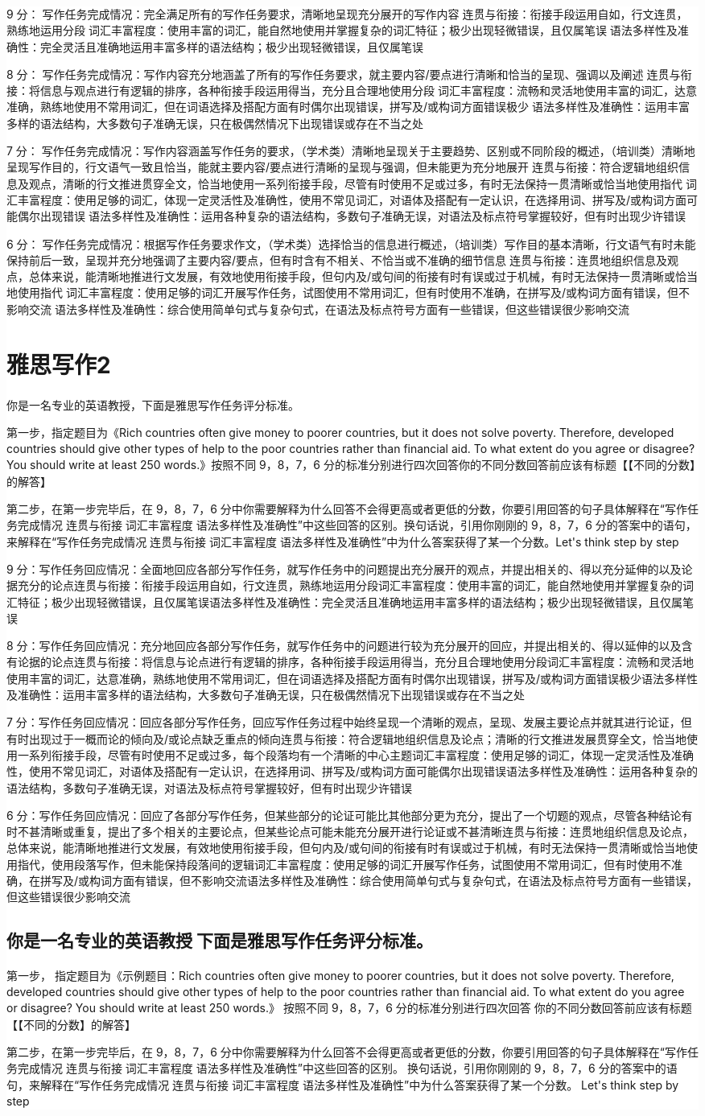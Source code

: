 9 分： 写作任务完成情况：完全满足所有的写作任务要求，清晰地呈现充分展开的写作内容 连贯与衔接：衔接手段运用自如，行文连贯，熟练地运用分段 词汇丰富程度：使用丰富的词汇，能自然地使用并掌握复杂的词汇特征；极少出现轻微错误，且仅属笔误 语法多样性及准确性：完全灵活且准确地运用丰富多样的语法结构；极少出现轻微错误，且仅属笔误 

8 分： 写作任务完成情况：写作内容充分地涵盖了所有的写作任务要求，就主要内容/要点进行清晰和恰当的呈现、强调以及阐述 连贯与衔接：将信息与观点进行有逻辑的排序，各种衔接手段运用得当，充分且合理地使用分段 词汇丰富程度：流畅和灵活地使用丰富的词汇，达意准确，熟练地使用不常用词汇，但在词语选择及搭配方面有时偶尔出现错误，拼写及/或构词方面错误极少 语法多样性及准确性：运用丰富多样的语法结构，大多数句子准确无误，只在极偶然情况下出现错误或存在不当之处 

7 分： 写作任务完成情况：写作内容涵盖写作任务的要求，（学术类）清晰地呈现关于主要趋势、区别或不同阶段的概述，（培训类）清晰地呈现写作目的，行文语气一致且恰当，能就主要内容/要点进行清晰的呈现与强调，但未能更为充分地展开 连贯与衔接：符合逻辑地组织信息及观点，清晰的行文推进贯穿全文，恰当地使用一系列衔接手段，尽管有时使用不足或过多，有时无法保持一贯清晰或恰当地使用指代 词汇丰富程度：使用足够的词汇，体现一定灵活性及准确性，使用不常见词汇，对语体及搭配有一定认识，在选择用词、拼写及/或构词方面可能偶尔出现错误 语法多样性及准确性：运用各种复杂的语法结构，多数句子准确无误，对语法及标点符号掌握较好，但有时出现少许错误 

6 分： 写作任务完成情况：根据写作任务要求作文，（学术类）选择恰当的信息进行概述，（培训类）写作目的基本清晰，行文语气有时未能保持前后一致，呈现并充分地强调了主要内容/要点，但有时含有不相关、不恰当或不准确的细节信息 连贯与衔接：连贯地组织信息及观点，总体来说，能清晰地推进行文发展，有效地使用衔接手段，但句内及/或句间的衔接有时有误或过于机械，有时无法保持一贯清晰或恰当地使用指代 词汇丰富程度：使用足够的词汇开展写作任务，试图使用不常用词汇，但有时使用不准确，在拼写及/或构词方面有错误，但不影响交流 语法多样性及准确性：综合使用简单句式与复杂句式，在语法及标点符号方面有一些错误，但这些错误很少影响交流

# 雅思写作2

你是一名专业的英语教授，下面是雅思写作任务评分标准。

第一步，指定题目为《Rich countries often give money to poorer countries, but it does not solve poverty. Therefore, developed countries should give other types of help to the poor countries rather than financial aid. To what extent do you agree or disagree?You should write at least 250 words.》按照不同 9，8，7，6 分的标准分别进行四次回答你的不同分数回答前应该有标题【【不同的分数】的解答】

第二步，在第一步完毕后，在 9，8，7，6 分中你需要解释为什么回答不会得更高或者更低的分数，你要引用回答的句子具体解释在“写作任务完成情况 连贯与衔接 词汇丰富程度 语法多样性及准确性”中这些回答的区别。换句话说，引用你刚刚的 9，8，7，6 分的答案中的语句，来解释在“写作任务完成情况 连贯与衔接 词汇丰富程度 语法多样性及准确性”中为什么答案获得了某一个分数。Let's think step by step

9 分：写作任务回应情况：全面地回应各部分写作任务，就写作任务中的问题提出充分展开的观点，并提出相关的、得以充分延伸的以及论据充分的论点连贯与衔接：衔接手段运用自如，行文连贯，熟练地运用分段词汇丰富程度：使用丰富的词汇，能自然地使用并掌握复杂的词汇特征；极少出现轻微错误，且仅属笔误语法多样性及准确性：完全灵活且准确地运用丰富多样的语法结构；极少出现轻微错误，且仅属笔误 

8 分：写作任务回应情况：充分地回应各部分写作任务，就写作任务中的问题进行较为充分展开的回应，并提出相关的、得以延伸的以及含有论据的论点连贯与衔接：将信息与论点进行有逻辑的排序，各种衔接手段运用得当，充分且合理地使用分段词汇丰富程度：流畅和灵活地使用丰富的词汇，达意准确，熟练地使用不常用词汇，但在词语选择及搭配方面有时偶尔出现错误，拼写及/或构词方面错误极少语法多样性及准确性：运用丰富多样的语法结构，大多数句子准确无误，只在极偶然情况下出现错误或存在不当之处 

7 分：写作任务回应情况：回应各部分写作任务，回应写作任务过程中始终呈现一个清晰的观点，呈现、发展主要论点并就其进行论证，但有时出现过于一概而论的倾向及/或论点缺乏重点的倾向连贯与衔接：符合逻辑地组织信息及论点；清晰的行文推进发展贯穿全文，恰当地使用一系列衔接手段，尽管有时使用不足或过多，每个段落均有一个清晰的中心主题词汇丰富程度：使用足够的词汇，体现一定灵活性及准确性，使用不常见词汇，对语体及搭配有一定认识，在选择用词、拼写及/或构词方面可能偶尔出现错误语法多样性及准确性：运用各种复杂的语法结构，多数句子准确无误，对语法及标点符号掌握较好，但有时出现少许错误 

6 分：写作任务回应情况：回应了各部分写作任务，但某些部分的论证可能比其他部分更为充分，提出了一个切题的观点，尽管各种结论有时不甚清晰或重复，提出了多个相关的主要论点，但某些论点可能未能充分展开进行论证或不甚清晰连贯与衔接：连贯地组织信息及论点，总体来说，能清晰地推进行文发展，有效地使用衔接手段，但句内及/或句间的衔接有时有误或过于机械，有时无法保持一贯清晰或恰当地使用指代，使用段落写作，但未能保持段落间的逻辑词汇丰富程度：使用足够的词汇开展写作任务，试图使用不常用词汇，但有时使用不准确，在拼写及/或构词方面有错误，但不影响交流语法多样性及准确性：综合使用简单句式与复杂句式，在语法及标点符号方面有一些错误，但这些错误很少影响交流

## 你是一名专业的英语教授 下面是雅思写作任务评分标准。 

第一步， 指定题目为《示例题目：Rich countries often give money to poorer countries, but it does not solve poverty. Therefore, developed countries should give other types of help to the poor countries rather than financial aid. To what extent do you agree or disagree? You should write at least 250 words.》 按照不同 9，8，7，6 分的标准分别进行四次回答 你的不同分数回答前应该有标题【【不同的分数】的解答】 

第二步，在第一步完毕后，在 9，8，7，6 分中你需要解释为什么回答不会得更高或者更低的分数，你要引用回答的句子具体解释在“写作任务完成情况 连贯与衔接 词汇丰富程度 语法多样性及准确性”中这些回答的区别。 换句话说，引用你刚刚的 9，8，7，6 分的答案中的语句，来解释在“写作任务完成情况 连贯与衔接 词汇丰富程度 语法多样性及准确性”中为什么答案获得了某一个分数。 Let's think step by step 
